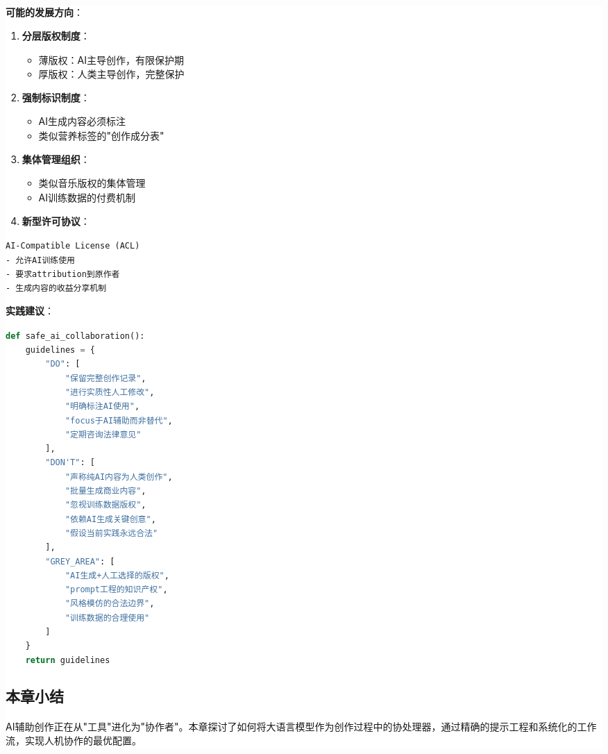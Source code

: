 **可能的发展方向**：

1. **分层版权制度**：
   - 薄版权：AI主导创作，有限保护期
   - 厚版权：人类主导创作，完整保护

2. **强制标识制度**：
   - AI生成内容必须标注
   - 类似营养标签的"创作成分表"

3. **集体管理组织**：
   - 类似音乐版权的集体管理
   - AI训练数据的付费机制

4. **新型许可协议**：
```
AI-Compatible License (ACL)
- 允许AI训练使用
- 要求attribution到原作者
- 生成内容的收益分享机制
```

**实践建议**：

```python
def safe_ai_collaboration():
    guidelines = {
        "DO": [
            "保留完整创作记录",
            "进行实质性人工修改",
            "明确标注AI使用",
            "focus于AI辅助而非替代",
            "定期咨询法律意见"
        ],
        "DON'T": [
            "声称纯AI内容为人类创作",
            "批量生成商业内容",
            "忽视训练数据版权",
            "依赖AI生成关键创意",
            "假设当前实践永远合法"
        ],
        "GREY_AREA": [
            "AI生成+人工选择的版权",
            "prompt工程的知识产权",
            "风格模仿的合法边界",
            "训练数据的合理使用"
        ]
    }
    return guidelines
```

## 本章小结

AI辅助创作正在从"工具"进化为"协作者"。本章探讨了如何将大语言模型作为创作过程中的协处理器，通过精确的提示工程和系统化的工作流，实现人机协作的最优配置。
